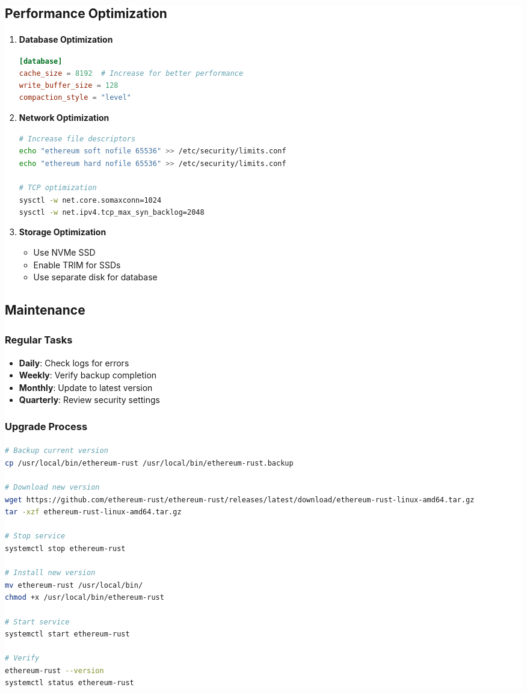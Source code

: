 ## Performance Optimization

1. **Database Optimization**
   ```toml
   [database]
   cache_size = 8192  # Increase for better performance
   write_buffer_size = 128
   compaction_style = "level"
   ```

2. **Network Optimization**
   ```bash
   # Increase file descriptors
   echo "ethereum soft nofile 65536" >> /etc/security/limits.conf
   echo "ethereum hard nofile 65536" >> /etc/security/limits.conf
   
   # TCP optimization
   sysctl -w net.core.somaxconn=1024
   sysctl -w net.ipv4.tcp_max_syn_backlog=2048
   ```

3. **Storage Optimization**
   - Use NVMe SSD
   - Enable TRIM for SSDs
   - Use separate disk for database

## Maintenance

### Regular Tasks

- **Daily**: Check logs for errors
- **Weekly**: Verify backup completion
- **Monthly**: Update to latest version
- **Quarterly**: Review security settings

### Upgrade Process

```bash
# Backup current version
cp /usr/local/bin/ethereum-rust /usr/local/bin/ethereum-rust.backup

# Download new version
wget https://github.com/ethereum-rust/ethereum-rust/releases/latest/download/ethereum-rust-linux-amd64.tar.gz
tar -xzf ethereum-rust-linux-amd64.tar.gz

# Stop service
systemctl stop ethereum-rust

# Install new version
mv ethereum-rust /usr/local/bin/
chmod +x /usr/local/bin/ethereum-rust

# Start service
systemctl start ethereum-rust

# Verify
ethereum-rust --version
systemctl status ethereum-rust
```